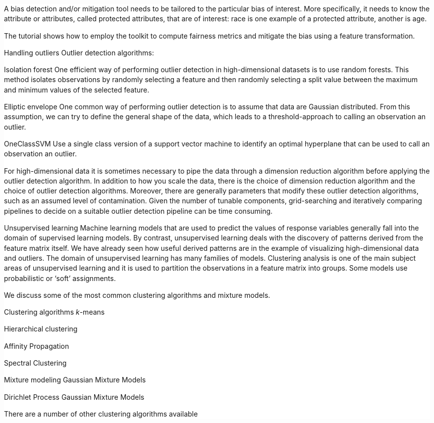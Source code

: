 A bias detection and/or mitigation tool needs to be tailored to the particular bias of interest. More specifically, it needs to know the attribute or attributes, called protected attributes, that are of interest: race is one example of a protected attribute, another is age.

The tutorial shows how to employ the toolkit to compute fairness metrics and mitigate the bias using a feature transformation.

Handling outliers
Outlier detection algorithms:

Isolation forest
One efficient way of performing outlier detection in high-dimensional datasets is to use random forests. This method isolates observations by randomly selecting a feature and then randomly selecting a split value between the maximum and minimum values of the selected feature.

Elliptic envelope
One common way of performing outlier detection is to assume that data are Gaussian distributed. From this assumption, we can try to define the general shape of the data, which leads to a threshold-approach to calling an observation an outlier.

OneClassSVM
Use a single class version of a support vector machine to identify an optimal hyperplane that can be used to call an observation an outlier.

For high-dimensional data it is sometimes necessary to pipe the data through a dimension reduction algorithm before applying the outlier detection algorithm. In addition to how you scale the data, there is the choice of dimension reduction algorithm and the choice of outlier detection algorithms. Moreover, there are generally parameters that modify these outlier detection algorithms, such as an assumed level of contamination. Given the number of tunable components, grid-searching and iteratively comparing pipelines to decide on a suitable outlier detection pipeline can be time consuming.

Unsupervised learning
Machine learning models that are used to predict the values of response variables generally fall into the domain of supervised learning models. By contrast, unsupervised learning deals with the discovery of patterns derived from the feature matrix itself. We have already seen how useful derived patterns are in the example of visualizing high-dimensional data and outliers. The domain of unsupervised learning has many families of models. Clustering analysis is one of the main subject areas of unsupervised learning and it is used to partition the observations in a feature matrix into groups. Some models use probabilistic or ‘soft’ assignments.

We discuss some of the most common clustering algorithms and mixture models.

Clustering algorithms
*k*-means

Hierarchical clustering

Affinity Propagation

Spectral Clustering

Mixture modeling
Gaussian Mixture Models

Dirichlet Process
 Gaussian Mixture Models

There are a number of 
other clustering algorithms available
